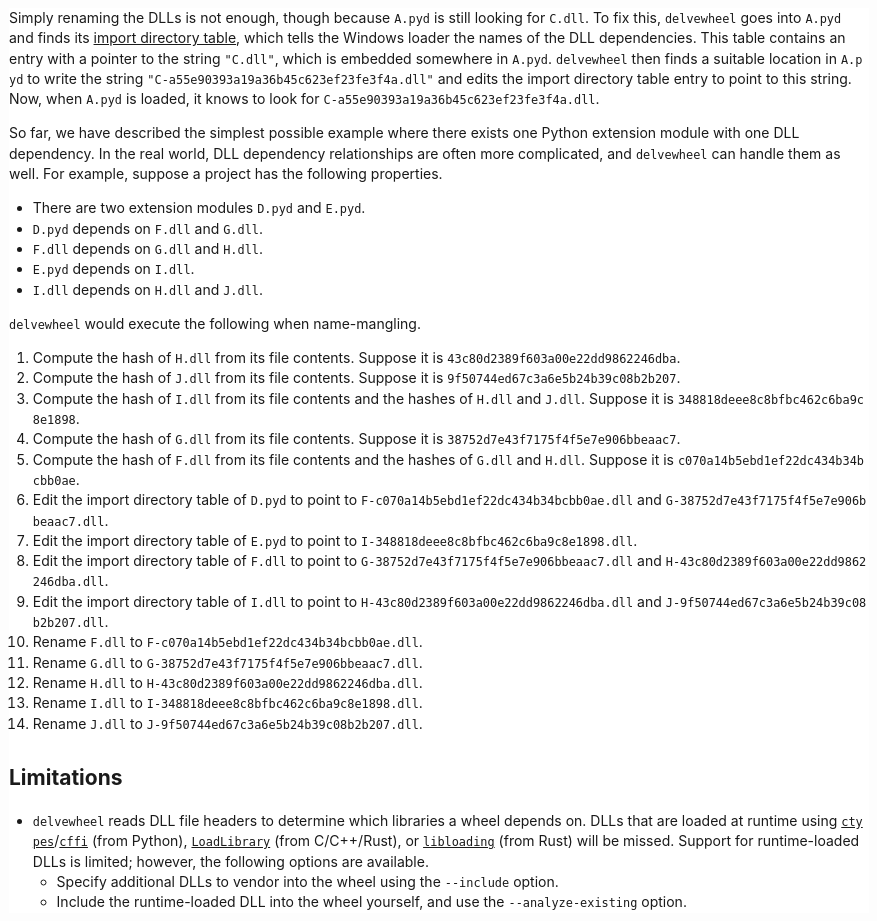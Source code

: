 Simply renaming the DLLs is not enough, though because `A.pyd` is still looking for `C.dll`. To fix this, `delvewheel` goes into `A.pyd` and finds its [import directory table](https://learn.microsoft.com/en-us/windows/win32/debug/pe-format#import-directory-table), which tells the Windows loader the names of the DLL dependencies. This table contains an entry with a pointer to the string `"C.dll"`, which is embedded somewhere in `A.pyd`. `delvewheel` then finds a suitable location in `A.pyd` to write the string `"C-a55e90393a19a36b45c623ef23fe3f4a.dll"` and edits the import directory table entry to point to this string. Now, when `A.pyd` is loaded, it knows to look for `C-a55e90393a19a36b45c623ef23fe3f4a.dll`.

So far, we have described the simplest possible example where there exists one Python extension module with one DLL dependency. In the real world, DLL dependency relationships are often more complicated, and `delvewheel` can handle them as well. For example, suppose a project has the following properties.

- There are two extension modules `D.pyd` and `E.pyd`.
- `D.pyd` depends on `F.dll` and `G.dll`.
- `F.dll` depends on `G.dll` and `H.dll`.
- `E.pyd` depends on `I.dll`.
- `I.dll` depends on `H.dll` and `J.dll`.

`delvewheel` would execute the following when name-mangling.

1. Compute the hash of `H.dll` from its file contents. Suppose it is `43c80d2389f603a00e22dd9862246dba`.
1. Compute the hash of `J.dll` from its file contents. Suppose it is `9f50744ed67c3a6e5b24b39c08b2b207`.
1. Compute the hash of `I.dll` from its file contents and the hashes of `H.dll` and `J.dll`. Suppose it is `348818deee8c8bfbc462c6ba9c8e1898`.
1. Compute the hash of `G.dll` from its file contents. Suppose it is `38752d7e43f7175f4f5e7e906bbeaac7`.
1. Compute the hash of `F.dll` from its file contents and the hashes of `G.dll` and `H.dll`. Suppose it is `c070a14b5ebd1ef22dc434b34bcbb0ae`.
1. Edit the import directory table of `D.pyd` to point to `F-c070a14b5ebd1ef22dc434b34bcbb0ae.dll` and `G-38752d7e43f7175f4f5e7e906bbeaac7.dll`.
1. Edit the import directory table of `E.pyd` to point to `I-348818deee8c8bfbc462c6ba9c8e1898.dll`.
1. Edit the import directory table of `F.dll` to point to `G-38752d7e43f7175f4f5e7e906bbeaac7.dll` and `H-43c80d2389f603a00e22dd9862246dba.dll`.
1. Edit the import directory table of `I.dll` to point to `H-43c80d2389f603a00e22dd9862246dba.dll` and `J-9f50744ed67c3a6e5b24b39c08b2b207.dll`.
1. Rename `F.dll` to `F-c070a14b5ebd1ef22dc434b34bcbb0ae.dll`.
1. Rename `G.dll` to `G-38752d7e43f7175f4f5e7e906bbeaac7.dll`.
1. Rename `H.dll` to `H-43c80d2389f603a00e22dd9862246dba.dll`.
1. Rename `I.dll` to `I-348818deee8c8bfbc462c6ba9c8e1898.dll`.
1. Rename `J.dll` to `J-9f50744ed67c3a6e5b24b39c08b2b207.dll`.

## Limitations

- `delvewheel` reads DLL file headers to determine which libraries a wheel depends on. DLLs that are loaded at runtime using [`ctypes`](https://docs.python.org/3/library/ctypes.html)/[`cffi`](https://cffi.readthedocs.io/en/stable/) (from Python), [`LoadLibrary`](https://learn.microsoft.com/en-us/windows/win32/api/libloaderapi/nf-libloaderapi-loadlibrarya) (from C/C++/Rust), or [`libloading`](https://docs.rs/libloading/latest/libloading/) (from Rust) will be missed. Support for runtime-loaded DLLs is limited; however, the following options are available.
  - Specify additional DLLs to vendor into the wheel using the `--include` option.
  - Include the runtime-loaded DLL into the wheel yourself, and use the `--analyze-existing` option.
